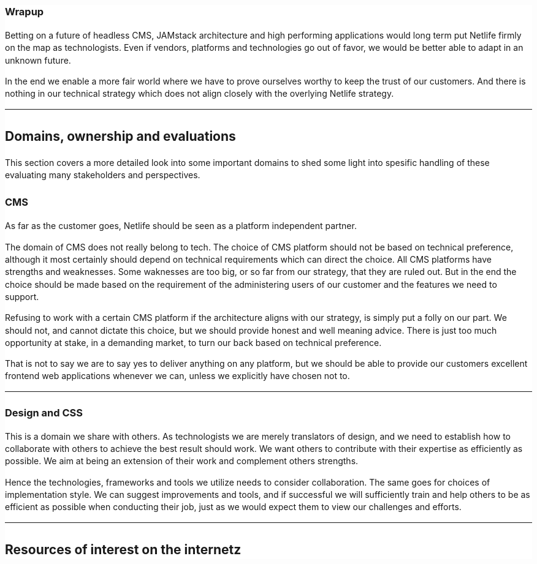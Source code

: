 ### Wrapup

Betting on a future of headless CMS, JAMstack architecture and high performing applications would long term put Netlife firmly on the map as technologists. Even if vendors, platforms and technologies go out of favor, we would be better able to adapt in an unknown future.

In the end we enable a more fair world where we have to prove ourselves worthy to keep the trust of our customers. And there is nothing in our technical strategy which does not align closely with the overlying Netlife strategy.

***

## Domains, ownership and evaluations

This section covers a more detailed look into some important domains to shed some light into spesific handling of these evaluating many stakeholders and perspectives.

### CMS

As far as the customer goes, Netlife should be seen as a platform independent partner.

The domain of CMS does not really belong to tech. The choice of CMS platform should not be based on technical preference, although it most certainly should depend on technical requirements which can direct the choice. All CMS platforms have strengths and weaknesses. Some waknesses are too big, or so far from our strategy, that they are ruled out. But in the end the choice should be made based on the requirement of the administering users of our customer and the features we need to support.

Refusing to work with a certain CMS platform if the architecture aligns with our strategy, is simply put a folly on our part. We should not, and cannot dictate this choice, but we should provide honest and well meaning advice. There is just too much opportunity at stake, in a demanding market, to turn our back based on technical preference.

That is not to say we are to say yes to deliver anything on any platform, but we should be able to provide our customers excellent frontend web applications whenever we can, unless we explicitly have chosen not to.

***

### Design and CSS

This is a domain we share with others. As technologists we are merely translators of design, and we need to establish how to collaborate with others to achieve the best result should work. We want others to contribute with their expertise as efficiently as possible. We aim at being an extension of their work and complement others strengths.

Hence the technologies, frameworks and tools we utilize needs to consider collaboration. The same goes for choices of implementation style. We can suggest improvements and tools, and if successful we will sufficiently train and help others to be as efficient as possible when conducting their job, just as we would expect them to view our challenges and efforts.

***

## Resources of interest on the internetz
